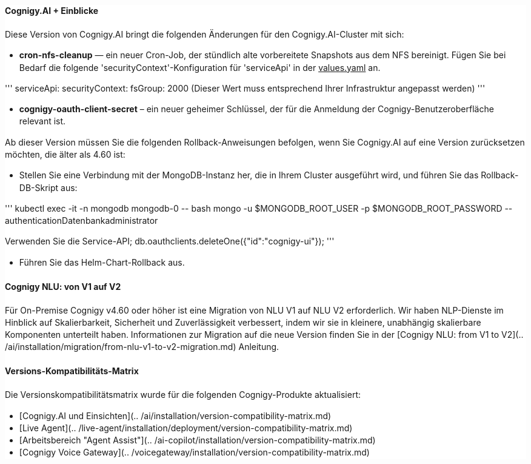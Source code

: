 #### Cognigy.AI + Einblicke

Diese Version von Cognigy.AI bringt die folgenden Änderungen für den Cognigy.AI-Cluster mit sich:

- **cron-nfs-cleanup** — ein neuer Cron-Job, der stündlich alte vorbereitete Snapshots aus dem NFS bereinigt.
  Fügen Sie bei Bedarf die folgende 'securityContext'-Konfiguration für 'serviceApi' in der [values.yaml](https://github.com/Cognigy/cognigy-ai-helm-chart#configuration) an.

'''
    serviceApi:
      securityContext:
        fsGroup: 2000 (Dieser Wert muss entsprechend Ihrer Infrastruktur angepasst werden)
    '''

- **cognigy-oauth-client-secret** – ein neuer geheimer Schlüssel, der für die Anmeldung der Cognigy-Benutzeroberfläche relevant ist.

Ab dieser Version müssen Sie die folgenden Rollback-Anweisungen befolgen, wenn Sie Cognigy.AI auf eine Version zurücksetzen möchten, die älter als 4.60 ist:

- Stellen Sie eine Verbindung mit der MongoDB-Instanz her, die in Ihrem Cluster ausgeführt wird, und führen Sie das Rollback-DB-Skript aus:

'''
    kubectl exec -it -n mongodb mongodb-0 -- bash
    mongo -u $MONGODB_ROOT_USER -p $MONGODB_ROOT_PASSWORD --authenticationDatenbankadministrator
    
Verwenden Sie die Service-API;
    db.oauthclients.deleteOne({"id":"cognigy-ui"}); 
    '''

- Führen Sie das Helm-Chart-Rollback aus.

#### Cognigy NLU: von V1 auf V2

Für On-Premise Cognigy v4.60 oder höher ist eine Migration von NLU V1 auf NLU V2 erforderlich. Wir haben NLP-Dienste im Hinblick auf Skalierbarkeit, Sicherheit und Zuverlässigkeit verbessert, indem wir sie in kleinere, unabhängig skalierbare Komponenten unterteilt haben. Informationen zur Migration auf die neue Version finden Sie in der [Cognigy NLU: from V1 to V2](.. /ai/installation/migration/from-nlu-v1-to-v2-migration.md) Anleitung.

#### Versions-Kompatibilitäts-Matrix

Die Versionskompatibilitätsmatrix wurde für die folgenden Cognigy-Produkte aktualisiert:

- [Cognigy.AI und Einsichten](.. /ai/installation/version-compatibility-matrix.md)
- [Live Agent](.. /live-agent/installation/deployment/version-compatibility-matrix.md)
- [Arbeitsbereich "Agent Assist"](.. /ai-copilot/installation/version-compatibility-matrix.md)
- [Cognigy Voice Gateway](.. /voicegateway/installation/version-compatibility-matrix.md)